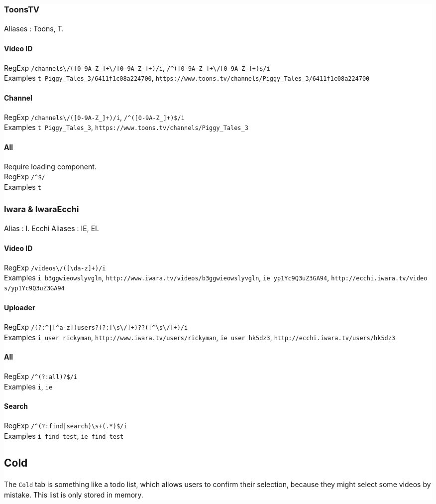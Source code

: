 ### ToonsTV
Aliases : Toons, T.
#### Video ID
RegExp `/channels\/([0-9A-Z_]+\/[0-9A-Z_]+)/i`, `/^([0-9A-Z_]+\/[0-9A-Z_]+)$/i`  
Examples `t Piggy_Tales_3/6411f1c08a224700`, `https://www.toons.tv/channels/Piggy_Tales_3/6411f1c08a224700`
#### Channel
RegExp `/channels\/([0-9A-Z_]+)/i`, `/^([0-9A-Z_]+)$/i`  
Examples `t Piggy_Tales_3`, `https://www.toons.tv/channels/Piggy_Tales_3`
#### All
Require loading component.  
RegExp `/^$/`  
Examples `t`

### Iwara & IwaraEcchi
Alias : I.
Ecchi Aliases : IE, EI.
#### Video ID
RegExp `/videos\/([\da-z]+)/i`  
Examples `i b3ggwieowslyvgln`, `http://www.iwara.tv/videos/b3ggwieowslyvgln`, `ie yp1Yc9Q3uZ3GA94`, `http://ecchi.iwara.tv/videos/yp1Yc9Q3uZ3GA94`
#### Uploader
RegExp `/(?:^|[^a-z])users?(?:[\s\/]+)??([^\s\/]+)/i`  
Examples `i user rickyman`, `http://www.iwara.tv/users/rickyman`, `ie user hk5dz3`, `http://ecchi.iwara.tv/users/hk5dz3`
#### All
RegExp `/^(?:all)?$/i`  
Examples `i`, `ie`
#### Search
RegExp `/^(?:find|search)\s+(.*)$/i`  
Examples `i find test`, `ie find test`

## Cold

The `Cold` tab is something like a todo list, which allows users to confirm their selection, because they might select some videos by mistake. This list is only stored in memory.
